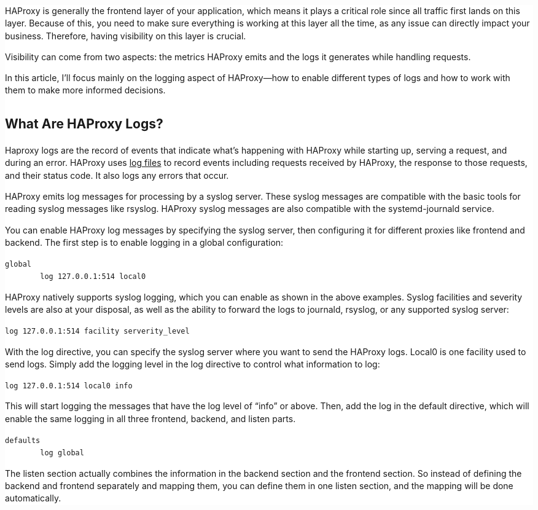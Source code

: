 

HAProxy is generally the frontend layer of your application, which means it plays a critical role since all traffic first lands on this layer. Because of this, you need to make sure everything is working at this layer all the time, as any issue can directly impact your business. Therefore, having visibility on this layer is crucial.

Visibility can come from two aspects: the metrics HAProxy emits and the logs it generates while handling requests.

In this article, I’ll focus mainly on the logging aspect of HAProxy—how to enable different types of logs and how to work with them to make more informed decisions.

## What Are HAProxy Logs?

Haproxy logs are the record of events that indicate what’s happening with HAProxy while starting up, serving a request, and during an error. HAProxy uses [log files](https://sematext.com/glossary/log-file/) to record events including requests received by HAProxy, the response to those requests, and their status code. It also logs any errors that occur.

HAProxy emits log messages for processing by a syslog server. These syslog messages are compatible with the basic tools for reading syslog messages like rsyslog. HAProxy syslog messages are also compatible with the systemd-journald service.

You can enable HAProxy log messages by specifying the syslog server, then configuring it for different proxies like frontend and backend. The first step is to enable logging in a global configuration:

```
global
        log 127.0.0.1:514 local0
```

HAProxy natively supports syslog logging, which you can enable as shown in the above examples. Syslog facilities and severity levels are also at your disposal, as well as the ability to forward the logs to journald, rsyslog, or any supported syslog server:

```
log 127.0.0.1:514 facility serverity_level
```

With the log directive, you can specify the syslog server where you want to send the HAProxy logs. Local0 is one facility used to send logs. Simply add the logging level in the log directive to control what information to log:

```
log 127.0.0.1:514 local0 info
```

This will start logging the messages that have the log level of “info” or above. Then, add the log in the default directive, which will enable the same logging in all three frontend, backend, and listen parts.

```
defaults
        log global
```

The listen section actually combines the information in the backend section and the frontend section. So instead of defining the backend and frontend separately and mapping them, you can define them in one listen section, and the mapping will be done automatically.
